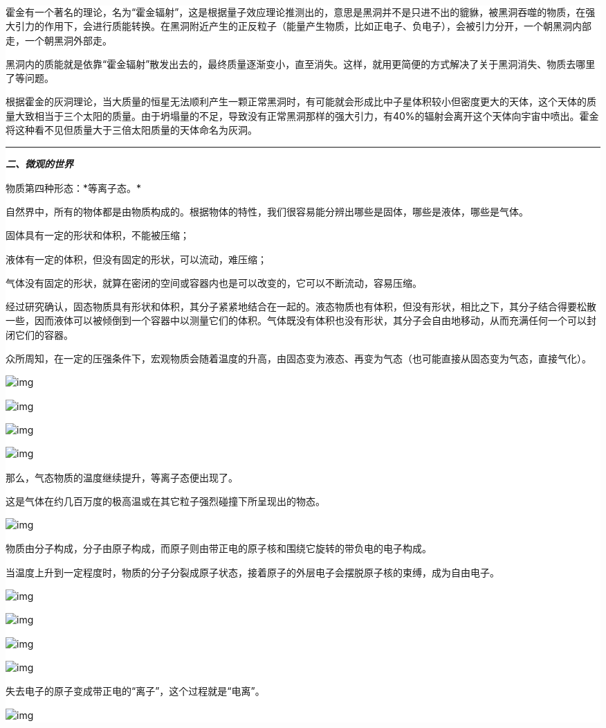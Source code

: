 霍金有一个著名的理论，名为“霍金辐射”，这是根据量子效应理论推测出的，意思是黑洞并不是只进不出的貔貅，被黑洞吞噬的物质，在强大引力的作用下，会进行质能转换。在黑洞附近产生的正反粒子（能量产生物质，比如正电子、负电子），会被引力分开，一个朝黑洞内部走，一个朝黑洞外部走。

黑洞内的质能就是依靠“霍金辐射”散发出去的，最终质量逐渐变小，直至消失。这样，就用更简便的方式解决了关于黑洞消失、物质去哪里了等问题。

根据霍金的灰洞理论，当大质量的恒星无法顺利产生一颗正常黑洞时，有可能就会形成比中子星体积较小但密度更大的天体，这个天体的质量大致相当于三个太阳的质量。由于坍塌量的不足，导致没有正常黑洞那样的强大引力，有40%的辐射会离开这个天体向宇宙中喷出。霍金将这种看不见但质量大于三倍太阳质量的天体命名为灰洞。

---

***二、微观的世界***

物质第四种形态：\*等离子态。\*

自然界中，所有的物体都是由物质构成的。根据物体的特性，我们很容易能分辨出哪些是固体，哪些是液体，哪些是气体。

固体具有一定的形状和体积，不能被压缩；

液体有一定的体积，但没有固定的形状，可以流动，难压缩；

气体没有固定的形状，就算在密闭的空间或容器内也是可以改变的，它可以不断流动，容易压缩。

经过研究确认，固态物质具有形状和体积，其分子紧紧地结合在一起的。液态物质也有体积，但没有形状，相比之下，其分子结合得要松散一些，因而液体可以被倾倒到一个容器中以测量它们的体积。气体既没有体积也没有形状，其分子会自由地移动，从而充满任何一个可以封闭它们的容器。

众所周知，在一定的压强条件下，宏观物质会随着温度的升高，由固态变为液态、再变为气态（也可能直接从固态变为气态，直接气化）。

![img](./img/80-28.jpeg)

![img](./img/80-29.jpeg)

![img](./img/80-30.jpeg)

![img](./img/80-31.jpeg)

那么，气态物质的温度继续提升，等离子态便出现了。

这是气体在约几百万度的极高温或在其它粒子强烈碰撞下所呈现出的物态。

![img](./img/80-32.jpeg)

物质由分子构成，分子由原子构成，而原子则由带正电的原子核和围绕它旋转的带负电的电子构成。

当温度上升到一定程度时，物质的分子分裂成原子状态，接着原子的外层电子会摆脱原子核的束缚，成为自由电子。

![img](./img/80-33.jpeg)

![img](./img/80-34.jpeg)

![img](./img/80-35.jpeg)

![img](./img/80-36.jpeg)

失去电子的原子变成带正电的“离子”，这个过程就是“电离”。

![img](./img/80-37.jpeg)
